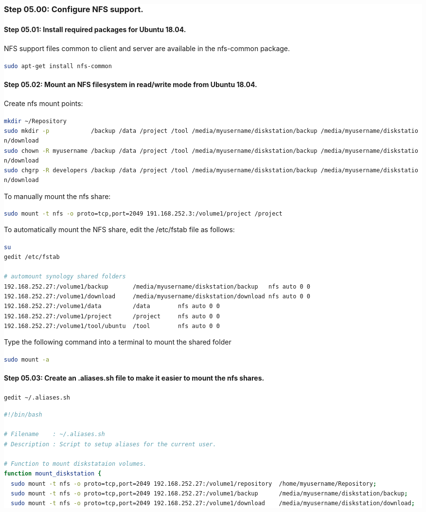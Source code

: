### Step 05.00: Configure NFS support.

#### Step 05.01: Install required packages for Ubuntu 18.04.

NFS support files common to client and server are available in the nfs-common package.
```bash
sudo apt-get install nfs-common
```

#### Step 05.02: Mount an NFS filesystem in read/write mode from Ubuntu 18.04.

Create nfs mount points:
```bash
mkdir ~/Repository
sudo mkdir -p            /backup /data /project /tool /media/myusername/diskstation/backup /media/myusername/diskstation/download
sudo chown -R myusername /backup /data /project /tool /media/myusername/diskstation/backup /media/myusername/diskstation/download
sudo chgrp -R developers /backup /data /project /tool /media/myusername/diskstation/backup /media/myusername/diskstation/download
```

To manually mount the nfs share:
```bash
sudo mount -t nfs -o proto=tcp,port=2049 191.168.252.3:/volume1/project /project
```

To automatically mount the NFS share, edit the /etc/fstab file as follows:

```bash
su
gedit /etc/fstab

# automount synology shared folders
192.168.252.27:/volume1/backup       /media/myusername/diskstation/backup   nfs auto 0 0
192.168.252.27:/volume1/download     /media/myusername/diskstation/download nfs auto 0 0
192.168.252.27:/volume1/data         /data        nfs auto 0 0
192.168.252.27:/volume1/project      /project     nfs auto 0 0
192.168.252.27:/volume1/tool/ubuntu  /tool        nfs auto 0 0
```

Type the following command into a terminal to mount the shared folder
```bash
sudo mount -a
```

#### Step 05.03: Create an .aliases.sh file to make it easier to mount the nfs shares.

```bash
gedit ~/.aliases.sh
```

```bash
#!/bin/bash

# Filename    : ~/.aliases.sh
# Description : Script to setup aliases for the current user.

# Function to mount diskstataion volumes.
function mount_diskstation {
  sudo mount -t nfs -o proto=tcp,port=2049 192.168.252.27:/volume1/repository  /home/myusername/Repository;
  sudo mount -t nfs -o proto=tcp,port=2049 192.168.252.27:/volume1/backup      /media/myusername/diskstation/backup;
  sudo mount -t nfs -o proto=tcp,port=2049 192.168.252.27:/volume1/download    /media/myusername/diskstation/download;
```